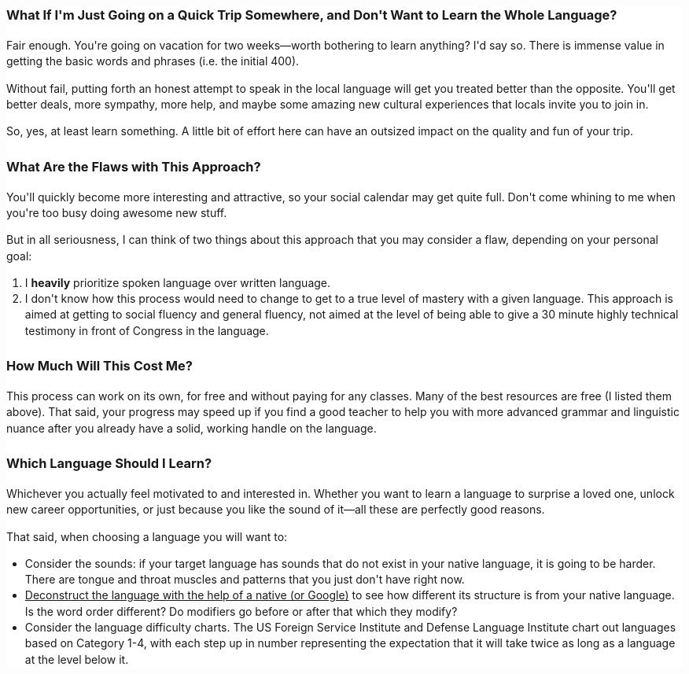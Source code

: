 ### What If I'm Just Going on a Quick Trip Somewhere, and Don't Want to Learn the Whole Language?
Fair enough. You're going on vacation for two weeks—worth bothering to learn anything? I'd say so. There is immense value in getting the basic words and phrases (i.e. the initial 400).

Without fail, putting forth an honest attempt to speak in the local language will get you treated better than the opposite. You'll get better deals, more sympathy, more help, and maybe some amazing new cultural experiences that locals invite you to join in.

So, yes, at least learn something. A little bit of effort here can have an outsized impact on the quality and fun of your trip.

### What Are the Flaws with This Approach?
You'll quickly become more interesting and attractive, so your social calendar may get quite full. Don't come whining to me when you're too busy doing awesome new stuff.

But in all seriousness, I can think of two things about this approach that you may consider a flaw, depending on your personal goal:

1. I **heavily** prioritize spoken language over written language.
1. I don't know how this process would need to change to get to a true level of mastery with a given language. This approach is aimed at getting to social fluency and general fluency, not aimed at the level of being able to give a 30 minute highly technical testimony in front of Congress in the language.

### How Much Will This Cost Me?
This process can work on its own, for free and without paying for any classes. Many of the best resources are free (I listed them above). That said, your progress may speed up if you find a good teacher to help you with more advanced grammar and linguistic nuance after you already have a solid, working handle on the language.

### Which Language Should I Learn?
Whichever you actually feel motivated to and interested in. Whether you want to learn a language to surprise a loved one, unlock new career opportunities, or just because you like the sound of it—all these are perfectly good reasons.

That said, when choosing a language you will want to:

  * Consider the sounds: if your target language has sounds that do not exist in your native language, it is going to be harder. There are tongue and throat muscles and patterns that you just don't have right now.
  * [Deconstruct the language with the help of a native (or Google)](http://www.fourhourworkweek.com/blog/2007/11/07/how-to-learn-but-not-master-any-language-in-1-hour-plus-a-favor/) to see how different its structure is from your native language. Is the word order different? Do modifiers go before or after that which they modify?
  * Consider the language difficulty charts. The US Foreign Service Institute and Defense Language Institute chart out languages based on Category 1-4, with each step up in number representing the expectation that it will take twice as long as a language at the level below it.
